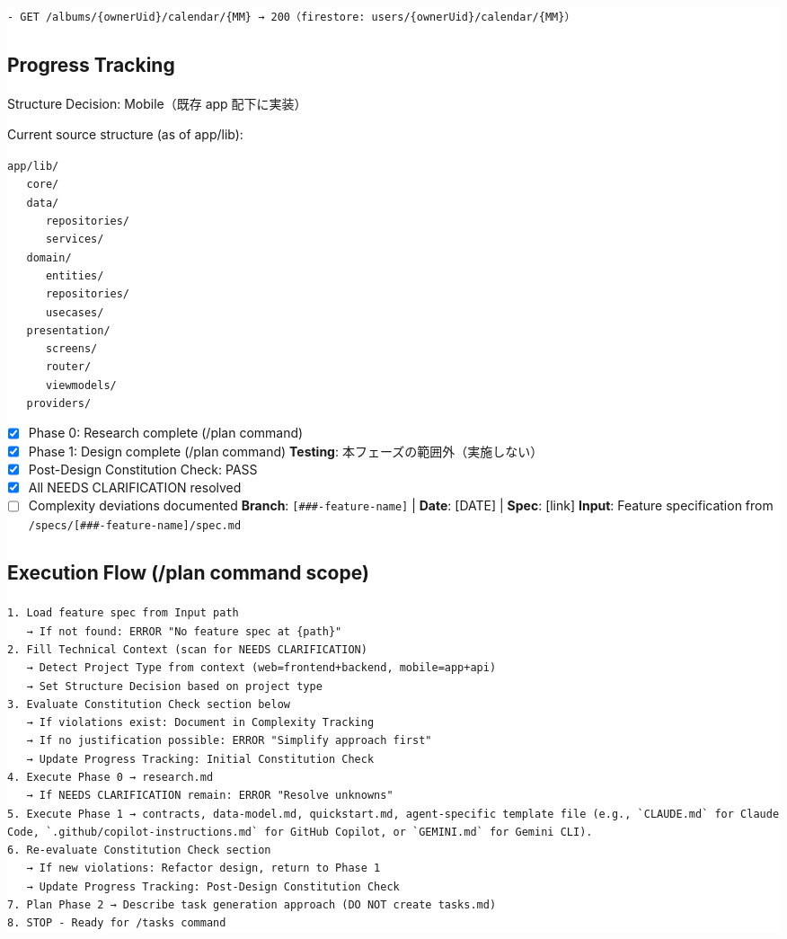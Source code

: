     - GET /albums/{ownerUid}/calendar/{MM} → 200（firestore: users/{ownerUid}/calendar/{MM}）

## Progress Tracking
Structure Decision: Mobile（既存 app 配下に実装）

Current source structure (as of app/lib):
```
app/lib/
   core/
   data/
      repositories/
      services/
   domain/
      entities/
      repositories/
      usecases/
   presentation/
      screens/
      router/
      viewmodels/
   providers/
```
- [x] Phase 0: Research complete (/plan command)
- [x] Phase 1: Design complete (/plan command)
**Testing**: 本フェーズの範囲外（実施しない）
- [x] Post-Design Constitution Check: PASS
- [x] All NEEDS CLARIFICATION resolved
- [ ] Complexity deviations documented
**Branch**: `[###-feature-name]` | **Date**: [DATE] | **Spec**: [link]
**Input**: Feature specification from `/specs/[###-feature-name]/spec.md`

## Execution Flow (/plan command scope)
```
1. Load feature spec from Input path
   → If not found: ERROR "No feature spec at {path}"
2. Fill Technical Context (scan for NEEDS CLARIFICATION)
   → Detect Project Type from context (web=frontend+backend, mobile=app+api)
   → Set Structure Decision based on project type
3. Evaluate Constitution Check section below
   → If violations exist: Document in Complexity Tracking
   → If no justification possible: ERROR "Simplify approach first"
   → Update Progress Tracking: Initial Constitution Check
4. Execute Phase 0 → research.md
   → If NEEDS CLARIFICATION remain: ERROR "Resolve unknowns"
5. Execute Phase 1 → contracts, data-model.md, quickstart.md, agent-specific template file (e.g., `CLAUDE.md` for Claude Code, `.github/copilot-instructions.md` for GitHub Copilot, or `GEMINI.md` for Gemini CLI).
6. Re-evaluate Constitution Check section
   → If new violations: Refactor design, return to Phase 1
   → Update Progress Tracking: Post-Design Constitution Check
7. Plan Phase 2 → Describe task generation approach (DO NOT create tasks.md)
8. STOP - Ready for /tasks command
```

